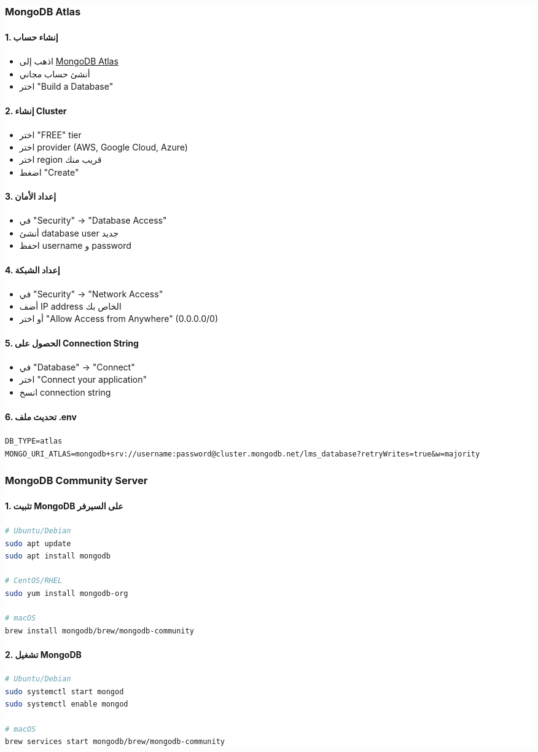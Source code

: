 ### MongoDB Atlas

#### 1. إنشاء حساب
- اذهب إلى [MongoDB Atlas](https://www.mongodb.com/atlas)
- أنشئ حساب مجاني
- اختر "Build a Database"

#### 2. إنشاء Cluster
- اختر "FREE" tier
- اختر provider (AWS, Google Cloud, Azure)
- اختر region قريب منك
- اضغط "Create"

#### 3. إعداد الأمان
- في "Security" → "Database Access"
- أنشئ database user جديد
- احفظ username و password

#### 4. إعداد الشبكة
- في "Security" → "Network Access"
- أضف IP address الخاص بك
- أو اختر "Allow Access from Anywhere" (0.0.0.0/0)

#### 5. الحصول على Connection String
- في "Database" → "Connect"
- اختر "Connect your application"
- انسخ connection string

#### 6. تحديث ملف .env
```env
DB_TYPE=atlas
MONGO_URI_ATLAS=mongodb+srv://username:password@cluster.mongodb.net/lms_database?retryWrites=true&w=majority
```

### MongoDB Community Server

#### 1. تثبيت MongoDB على السيرفر
```bash
# Ubuntu/Debian
sudo apt update
sudo apt install mongodb

# CentOS/RHEL
sudo yum install mongodb-org

# macOS
brew install mongodb/brew/mongodb-community
```

#### 2. تشغيل MongoDB
```bash
# Ubuntu/Debian
sudo systemctl start mongod
sudo systemctl enable mongod

# macOS
brew services start mongodb/brew/mongodb-community
```
